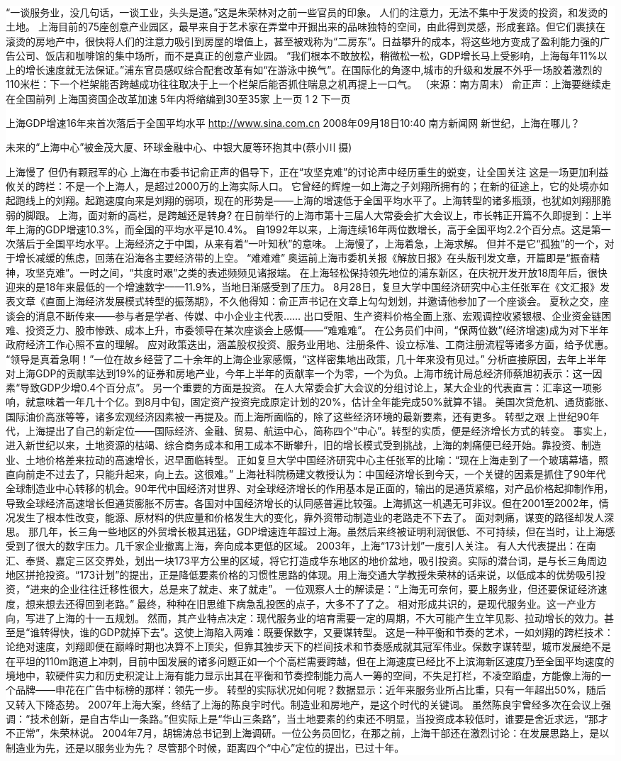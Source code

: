 “一谈服务业，没几句话，一谈工业，头头是道。”这是朱荣林对之前一些官员的印象。
人们的注意力，无法不集中于发烫的投资，和发烫的土地。
上海目前的75座创意产业园区，最早来自于艺术家在弄堂中开掘出来的品味独特的空间，由此得到灵感，形成套路。但它们裹挟在滚烫的房地产中，很快将人们的注意力吸引到房屋的增值上，甚至被戏称为“二房东”。日益攀升的成本，将这些地方变成了盈利能力强的广告公司、饭店和咖啡馆的集中场所，而不是真正的创意产业园。
“我们根本不敢放松，稍微松一松，GDP增长马上受影响，上海每年11%以上的增长速度就无法保证。”浦东官员感叹综合配套改革有如“在游泳中换气”。在国际化的角逐中,城市的升级和发展不外乎一场胶着激烈的110米栏：下一个栏架能否跨越成功往往取决于上一个栏架后能否抓住喘息之机再提上一口气。 （来源：南方周末）
    俞正声：上海要继续走在全国前列
    上海国资国企改革加速 5年内将缩编到30至35家
上一页
1
2
下一页

上海GDP增速16年来首次落后于全国平均水平
http://www.sina.com.cn  2008年09月18日10:40   南方新闻网
新世纪，上海在哪儿？

未来的“上海中心”被金茂大厦、环球金融中心、中银大厦等环抱其中(蔡小川 摄)

上海慢了 但仍有颗冠军的心
    上海在市委书记俞正声的倡导下，正在“攻坚克难”的讨论声中经历重生的蜕变，让全国关注
这是一场更加利益攸关的跨栏：不是一个上海人，是超过2000万的上海实际人口。
它曾经的辉煌一如上海之子刘翔所拥有的；在新的征途上，它的处境亦如起跑线上的刘翔。起跑速度向来是刘翔的弱项，现在的形势是——上海的增速低于全国平均水平了。上海转型的诸多瓶颈，也犹如刘翔那脆弱的脚跟。
上海，面对新的高栏，是跨越还是转身?
在日前举行的上海市第十三届人大常委会扩大会议上，市长韩正开篇不久即提到：上半年上海的GDP增速10.3%，而全国的平均水平是10.4%。
自1992年以来，上海连续16年两位数增长，高于全国平均2.2个百分点。这是第一次落后于全国平均水平。上海经济之于中国，从来有着“一叶知秋”的意味。
上海慢了，上海着急，上海求解。
但并不是它“孤独”的一个，对于增长减缓的焦虑，回荡在沿海各主要经济带的上空。
“难难难”
奥运前上海市委机关报《解放日报》在头版刊发文章，开篇即是“振奋精神，攻坚克难”。一时之间，“共度时艰”之类的表述频频见诸报端。
在上海轻松保持领先地位的浦东新区，在庆祝开发开放18周年后，很快迎来的是18年来最低的一个增速数字——11.9%，当地日渐感受到了压力。
8月28日，复旦大学中国经济研究中心主任张军在《文汇报》发表文章《直面上海经济发展模式转型的振荡期》，不久他得知：俞正声书记在文章上勾勾划划，并邀请他参加了一个座谈会。
夏秋之交，座谈会的消息不断传来——参与者是学者、传媒、中小企业主代表……
出口受阻、生产资料价格全面上涨、宏观调控收紧银根、企业资金链困难、投资乏力、股市惨跌、成本上升，市委领导在某次座谈会上感慨——“难难难”。
在公务员们中间，“保两位数”(经济增速)成为对下半年政府经济工作心照不宣的理解。
应对政策迭出，涵盖股权投资、服务业用地、注册条件、设立标准、工商注册流程等诸多方面，给予优惠。
“领导是真着急啊！”一位在故乡经营了二十余年的上海企业家感慨，“这样密集地出政策，几十年来没有见过。”
分析直接原因，去年上半年对上海GDP的贡献率达到19%的证券和房地产业，今年上半年的贡献率一个为零，一个为负。上海市统计局总经济师蔡旭初表示：这一因素“导致GDP少增0.4个百分点”。
另一个重要的方面是投资。
在人大常委会扩大会议的分组讨论上，某大企业的代表直言：汇率这一项影响，就意味着一年几十个亿。到8月中旬，固定资产投资完成原定计划的20%，估计全年能完成50%就算不错。
美国次贷危机、通货膨胀、国际油价高涨等等，诸多宏观经济因素被一再提及。而上海所面临的，除了这些经济环境的最新要素，还有更多。
转型之艰
上世纪90年代，上海提出了自己的新定位——国际经济、金融、贸易、航运中心，简称四个“中心”。转型的实质，便是经济增长方式的转变。
事实上，进入新世纪以来，土地资源的枯竭、综合商务成本和用工成本不断攀升，旧的增长模式受到挑战，上海的刺痛便已经开始。靠投资、制造业、土地价格差来拉动的高速增长，迟早面临转型。
正如复旦大学中国经济研究中心主任张军的比喻：“现在上海走到了一个玻璃幕墙，照直向前走不过去了，只能升起来，向上去。这很难。”
上海社科院杨建文教授认为：中国经济增长到今天，一个关键的因素是抓住了90年代全球制造业中心转移的机会。90年代中国经济对世界、对全球经济增长的作用基本是正面的，输出的是通货紧缩，对产品价格起抑制作用，导致全球经济高速增长但通货膨胀不厉害。各国对中国经济增长的认同感普遍比较强。上海抓这一机遇无可非议。但在2001至2002年，情况发生了根本性改变，能源、原材料的供应量和价格发生大的变化，靠外资带动制造业的老路走不下去了。
面对刺痛，谋变的路径却发人深思。
那几年，长三角一些地区的外贸增长极其迅猛，GDP增速连年超过上海。虽然后来终被证明利润很低、不可持续，但在当时，让上海感受到了很大的数字压力。几千家企业撤离上海，奔向成本更低的区域。
2003年，上海“173计划”一度引人关注。
有人大代表提出：在南汇、奉贤、嘉定三区交界处，划出一块173平方公里的区域，将它打造成华东地区的地价盆地，吸引投资。实际的潜台词，是与长三角周边地区拼抢投资。“173计划”的提出，正是降低要素价格的习惯性思路的体现。用上海交通大学教授朱荣林的话来说，以低成本的优势吸引投资，“进来的企业往往迁移性很大，总是来了就走、来了就走”。
一位观察人士的解读是：“上海无可奈何，要上服务业，但还要保证经济速度，想来想去还得回到老路。”
最终，种种在旧思维下病急乱投医的点子，大多不了了之。
相对形成共识的，是现代服务业。这一产业方向，写进了上海的十一五规划。
然而，其产业特点决定：现代服务业的培育需要一定的周期，不大可能产生立竿见影、拉动增长的效力。甚至是“谁转得快，谁的GDP就掉下去”。这使上海陷入两难：既要保数字，又要谋转型。
这是一种平衡和节奏的艺术，一如刘翔的跨栏技术：论绝对速度，刘翔即便在巅峰时期也决算不上顶尖，但靠其独步天下的栏间技术和节奏感成就其冠军伟业。保数字谋转型，城市发展绝不是在平坦的110m跑道上冲刺，目前中国发展的诸多问题正如一个个高栏需要跨越，但在上海速度已经比不上滨海新区速度乃至全国平均速度的境地中，软硬件实力和历史积淀让上海有能力显示出其在平衡和节奏控制能力高人一筹的空间，不失足打栏，不凌空蹈虚，方能像上海的一个品牌——申花在广告中标榜的那样：领先一步。
转型的实际状况如何呢？数据显示：近年来服务业所占比重，只有一年超出50%，随后又转入下降态势。
2007年上海大案，终结了上海的陈良宇时代。制造业和房地产，是这个时代的关键词。
虽然陈良宇曾经多次在会议上强调：“技术创新，是自古华山一条路。”但实际上是“华山三条路”，当土地要素的约束还不明显，当投资成本较低时，谁要是舍近求远，“那才不正常”，朱荣林说。
2004年7月，胡锦涛总书记到上海调研。一位公务员回忆，在那之前，上海干部还在激烈讨论：在发展思路上，是以制造业为先，还是以服务业为先？
尽管那个时候，距离四个“中心”定位的提出，已过十年。